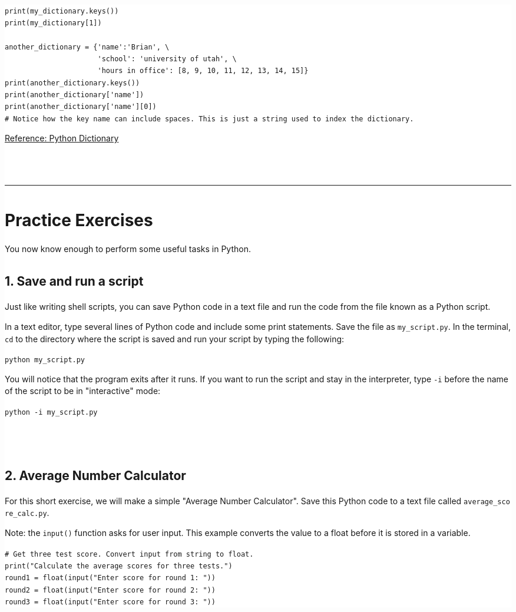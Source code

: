     print(my_dictionary.keys())
    print(my_dictionary[1])

    another_dictionary = {'name':'Brian', \
                          'school': 'university of utah', \
                          'hours in office': [8, 9, 10, 11, 12, 13, 14, 15]}
    print(another_dictionary.keys())
    print(another_dictionary['name'])
    print(another_dictionary['name'][0])
    # Notice how the key name can include spaces. This is just a string used to index the dictionary.

[Reference: Python Dictionary](https://www.tutorialspoint.com/python3/python_dictionary.htm)

<br><br>

---

# Practice Exercises 
You now know enough to perform some useful tasks in Python.

## 1. Save and run a script

Just like writing shell scripts, you can save Python code in a text file and run the code from the file known as a Python script. 

In a text editor, type several lines of Python code and include some print statements. Save the file as `my_script.py`. In the terminal, `cd` to the directory where the script is saved and run your script by typing the following:

    python my_script.py

You will notice that the program exits after it runs. If you want to run the script and stay in the interpreter, type `-i` before the name of the script to be in "interactive" mode:

    python -i my_script.py


<br><br>
## 2. Average Number Calculator
For this short exercise, we will make a simple "Average Number Calculator". Save this Python code to a text file called `average_score_calc.py`.

Note: the `input()` function asks for user input. This example converts the value to a float before it is stored in a variable.

    # Get three test score. Convert input from string to float.
    print("Calculate the average scores for three tests.")
    round1 = float(input("Enter score for round 1: "))
    round2 = float(input("Enter score for round 2: "))
    round3 = float(input("Enter score for round 3: "))
    
